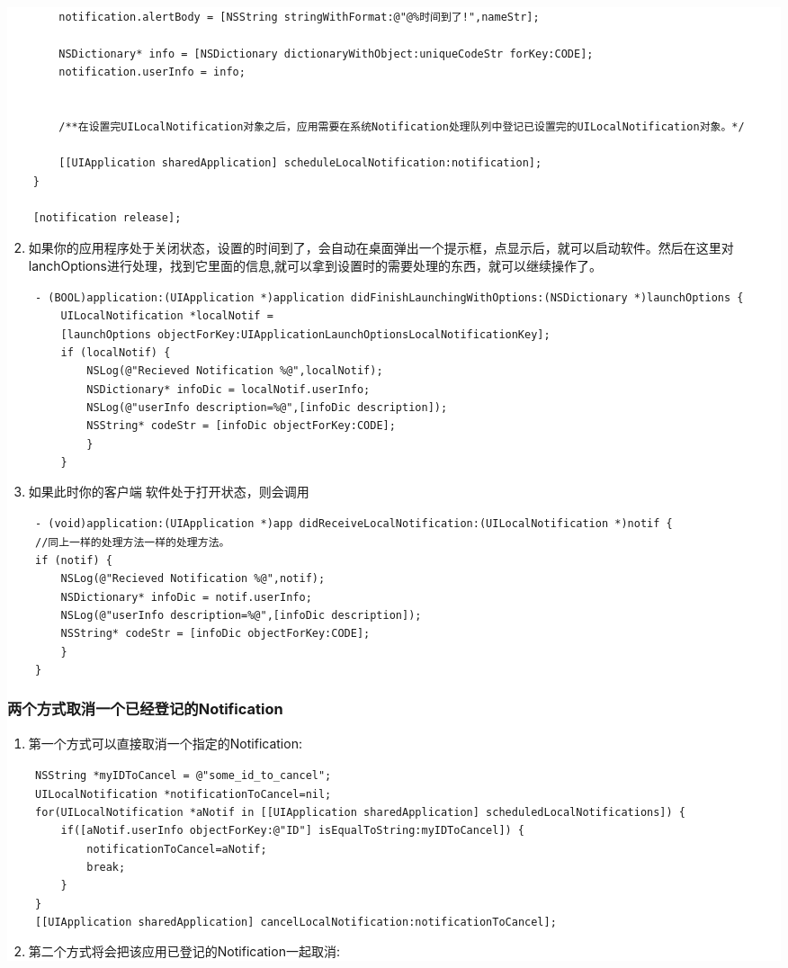             notification.alertBody = [NSString stringWithFormat:@"@%时间到了!",nameStr];
            
            NSDictionary* info = [NSDictionary dictionaryWithObject:uniqueCodeStr forKey:CODE];
            notification.userInfo = info;


            /**在设置完UILocalNotification对象之后，应用需要在系统Notification处理队列中登记已设置完的UILocalNotification对象。*/

            [[UIApplication sharedApplication] scheduleLocalNotification:notification];      
        } 

        [notification release];

2. 如果你的应用程序处于关闭状态，设置的时间到了，会自动在桌面弹出一个提示框，点显示后，就可以启动软件。然后在这里对lanchOptions进行处理，找到它里面的信息,就可以拿到设置时的需要处理的东西，就可以继续操作了。

    	- (BOOL)application:(UIApplication *)application didFinishLaunchingWithOptions:(NSDictionary *)launchOptions {
			UILocalNotification *localNotif =
        	[launchOptions objectForKey:UIApplicationLaunchOptionsLocalNotificationKey];
			if (localNotif) {
				NSLog(@"Recieved Notification %@",localNotif);
				NSDictionary* infoDic = localNotif.userInfo;
				NSLog(@"userInfo description=%@",[infoDic description]);
				NSString* codeStr = [infoDic objectForKey:CODE];
				}
			}


3. 如果此时你的客户端 软件处于打开状态，则会调用  

		- (void)application:(UIApplication *)app didReceiveLocalNotification:(UILocalNotification *)notif {
		//同上一样的处理方法一样的处理方法。
		if (notif) {
			NSLog(@"Recieved Notification %@",notif);
			NSDictionary* infoDic = notif.userInfo;
			NSLog(@"userInfo description=%@",[infoDic description]);
			NSString* codeStr = [infoDic objectForKey:CODE];
			}
		}

### 两个方式取消一个已经登记的Notification

1. 第一个方式可以直接取消一个指定的Notification:

		NSString *myIDToCancel = @"some_id_to_cancel"; 
		UILocalNotification *notificationToCancel=nil; 
		for(UILocalNotification *aNotif in [[UIApplication sharedApplication] scheduledLocalNotifications]) {   
			if([aNotif.userInfo objectForKey:@"ID"] isEqualToString:myIDToCancel]) {      
				notificationToCancel=aNotif;    
				break;   
			} 
		} 
		[[UIApplication sharedApplication] cancelLocalNotification:notificationToCancel];

2. 第二个方式将会把该应用已登记的Notification一起取消:
